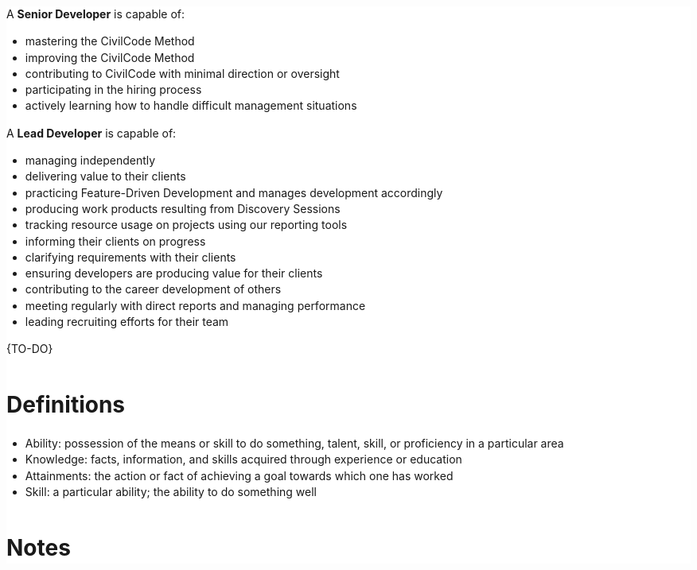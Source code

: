A __Senior Developer__ is capable of:

- mastering the CivilCode Method
- improving the CivilCode Method
- contributing to CivilCode with minimal direction or oversight
- participating in the hiring process
- actively learning how to handle difficult management situations

A __Lead Developer__ is capable of:

- managing independently
- delivering value to their clients
- practicing Feature-Driven Development and manages development accordingly
- producing work products resulting from Discovery Sessions
- tracking resource usage on projects using our reporting tools
- informing their clients on progress
- clarifying requirements with their clients
- ensuring developers are producing value for their clients
- contributing to the career development of others
- meeting regularly with direct reports and managing performance
- leading recruiting efforts for their team

{TO-DO}

# Definitions

- Ability: possession of the means or skill to do something, talent, skill, or proficiency in a particular area
- Knowledge: facts, information, and skills acquired through experience or education
- Attainments: the action or fact of achieving a goal towards which one has worked
- Skill: a particular ability; the ability to do something well

# Notes

[^1]: https://suechoeblog.com/2016/11/10/why-im-obsessed-with-competency-matrices-or-how-competency-matrices-help-your-employees-to-learn-and-your-company-to-scale/)
[^2]: http://semat.org/documents/20181/57862/formal-18-10-02.pdf/866c80c0-cdc8-488b-bcf8-0c67cb60b5d7
